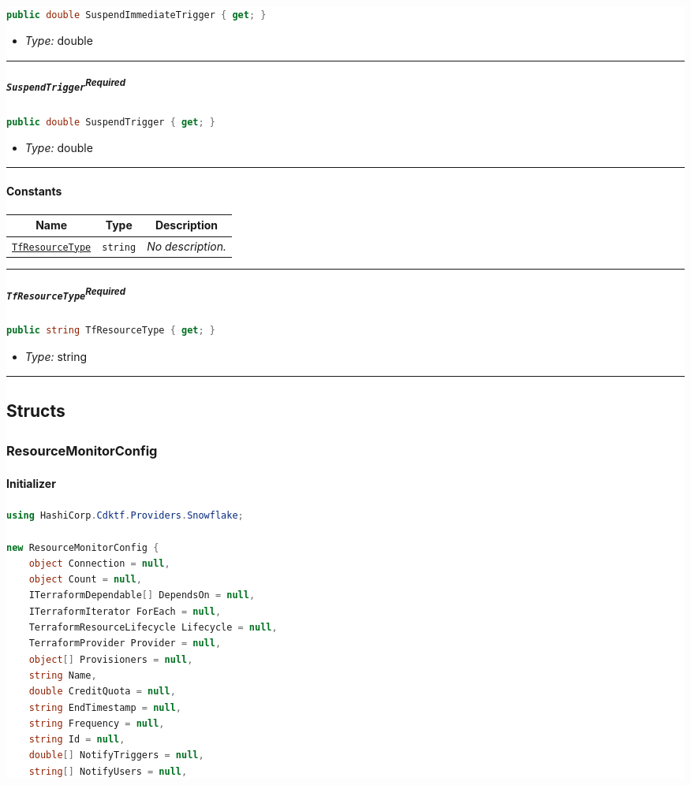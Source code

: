 ```csharp
public double SuspendImmediateTrigger { get; }
```

- *Type:* double

---

##### `SuspendTrigger`<sup>Required</sup> <a name="SuspendTrigger" id="@cdktf/provider-snowflake.resourceMonitor.ResourceMonitor.property.suspendTrigger"></a>

```csharp
public double SuspendTrigger { get; }
```

- *Type:* double

---

#### Constants <a name="Constants" id="Constants"></a>

| **Name** | **Type** | **Description** |
| --- | --- | --- |
| <code><a href="#@cdktf/provider-snowflake.resourceMonitor.ResourceMonitor.property.tfResourceType">TfResourceType</a></code> | <code>string</code> | *No description.* |

---

##### `TfResourceType`<sup>Required</sup> <a name="TfResourceType" id="@cdktf/provider-snowflake.resourceMonitor.ResourceMonitor.property.tfResourceType"></a>

```csharp
public string TfResourceType { get; }
```

- *Type:* string

---

## Structs <a name="Structs" id="Structs"></a>

### ResourceMonitorConfig <a name="ResourceMonitorConfig" id="@cdktf/provider-snowflake.resourceMonitor.ResourceMonitorConfig"></a>

#### Initializer <a name="Initializer" id="@cdktf/provider-snowflake.resourceMonitor.ResourceMonitorConfig.Initializer"></a>

```csharp
using HashiCorp.Cdktf.Providers.Snowflake;

new ResourceMonitorConfig {
    object Connection = null,
    object Count = null,
    ITerraformDependable[] DependsOn = null,
    ITerraformIterator ForEach = null,
    TerraformResourceLifecycle Lifecycle = null,
    TerraformProvider Provider = null,
    object[] Provisioners = null,
    string Name,
    double CreditQuota = null,
    string EndTimestamp = null,
    string Frequency = null,
    string Id = null,
    double[] NotifyTriggers = null,
    string[] NotifyUsers = null,
```
